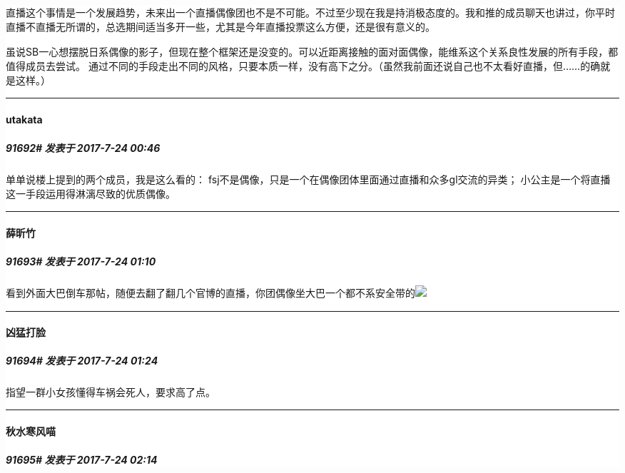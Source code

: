 直播这个事情是一个发展趋势，未来出一个直播偶像团也不是不可能。不过至少现在我是持消极态度的。我和推的成员聊天也讲过，你平时直播不直播无所谓的，总选期间适当多开一些，尤其是今年直播投票这么方便，还是很有意义的。

虽说SB一心想摆脱日系偶像的影子，但现在整个框架还是没变的。可以近距离接触的面对面偶像，能维系这个关系良性发展的所有手段，都值得成员去尝试。
通过不同的手段走出不同的风格，只要本质一样，没有高下之分。（虽然我前面还说自己也不太看好直播，但……的确就是这样。）







*****

####  utakata  
##### 91692#       发表于 2017-7-24 00:46




单单说楼上提到的两个成员，我是这么看的：
fsj不是偶像，只是一个在偶像团体里面通过直播和众多gl交流的异类；
小公主是一个将直播这一手段运用得淋漓尽致的优质偶像。







*****

####  薛昕竹  
##### 91693#       发表于 2017-7-24 01:10




看到外面大巴倒车那帖，随便去翻了翻几个官博的直播，你团偶像坐大巴一个都不系安全带的<img src="https://static.saraba1st.com/image/smiley/face2017/068.png" referrerpolicy="no-referrer">







*****

####  凶猛打脸  
##### 91694#       发表于 2017-7-24 01:24




指望一群小女孩懂得车祸会死人，要求高了点。







*****

####  秋水寒风喵  
##### 91695#       发表于 2017-7-24 02:14

